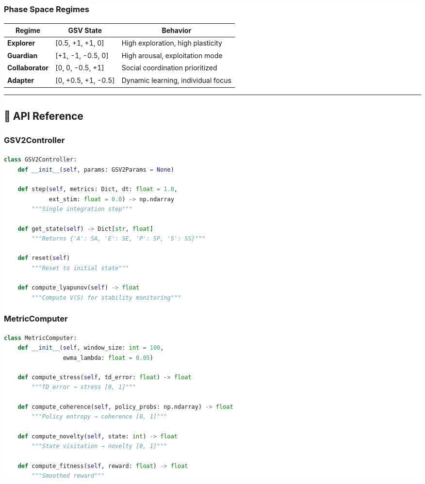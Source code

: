### Phase Space Regimes

| Regime | GSV State | Behavior |
|--------|-----------|----------|
| **Explorer** | [0.5, +1, +1, 0] | High exploration, high plasticity |
| **Guardian** | [+1, -1, -0.5, 0] | High arousal, exploitation mode |
| **Collaborator** | [0, 0, -0.5, +1] | Social coordination prioritized |
| **Adapter** | [0, +0.5, +1, -0.5] | Dynamic learning, individual focus |

---

## 🔧 API Reference

### GSV2Controller

```python
class GSV2Controller:
    def __init__(self, params: GSV2Params = None)
    
    def step(self, metrics: Dict, dt: float = 1.0, 
             ext_stim: float = 0.0) -> np.ndarray
        """Single integration step"""
        
    def get_state(self) -> Dict[str, float]
        """Returns {'A': SA, 'E': SE, 'P': SP, 'S': SS}"""
        
    def reset(self)
        """Reset to initial state"""
        
    def compute_lyapunov(self) -> float
        """Compute V(S) for stability monitoring"""
```

### MetricComputer

```python
class MetricComputer:
    def __init__(self, window_size: int = 100, 
                 ewma_lambda: float = 0.05)
    
    def compute_stress(self, td_error: float) -> float
        """TD error → stress [0, 1]"""
        
    def compute_coherence(self, policy_probs: np.ndarray) -> float
        """Policy entropy → coherence [0, 1]"""
        
    def compute_novelty(self, state: int) -> float
        """State visitation → novelty [0, 1]"""
        
    def compute_fitness(self, reward: float) -> float
        """Smoothed reward"""
```
